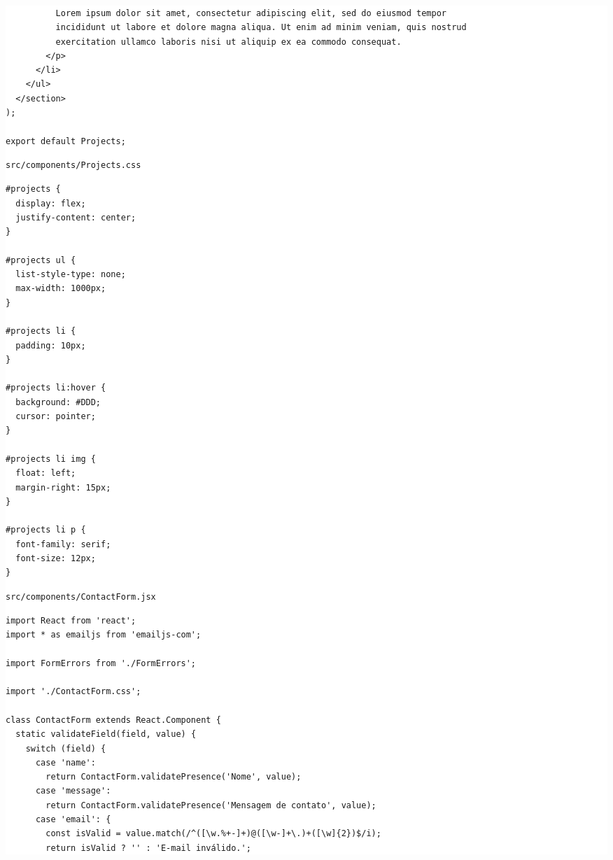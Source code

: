 ```language-jsx
          Lorem ipsum dolor sit amet, consectetur adipiscing elit, sed do eiusmod tempor
          incididunt ut labore et dolore magna aliqua. Ut enim ad minim veniam, quis nostrud
          exercitation ullamco laboris nisi ut aliquip ex ea commodo consequat.
        </p>
      </li>
    </ul>
  </section>
);

export default Projects;
```

`src/components/Projects.css`

```language-css
#projects {
  display: flex;
  justify-content: center;
}

#projects ul {
  list-style-type: none;
  max-width: 1000px;
}

#projects li {
  padding: 10px;
}

#projects li:hover {
  background: #DDD;
  cursor: pointer;
}

#projects li img {
  float: left;
  margin-right: 15px;
}

#projects li p {
  font-family: serif;
  font-size: 12px;
}
```

`src/components/ContactForm.jsx`

```language-jsx
import React from 'react';
import * as emailjs from 'emailjs-com';

import FormErrors from './FormErrors';

import './ContactForm.css';

class ContactForm extends React.Component {
  static validateField(field, value) {
    switch (field) {
      case 'name':
        return ContactForm.validatePresence('Nome', value);
      case 'message':
        return ContactForm.validatePresence('Mensagem de contato', value);
      case 'email': {
        const isValid = value.match(/^([\w.%+-]+)@([\w-]+\.)+([\w]{2})$/i);
        return isValid ? '' : 'E-mail inválido.';
```